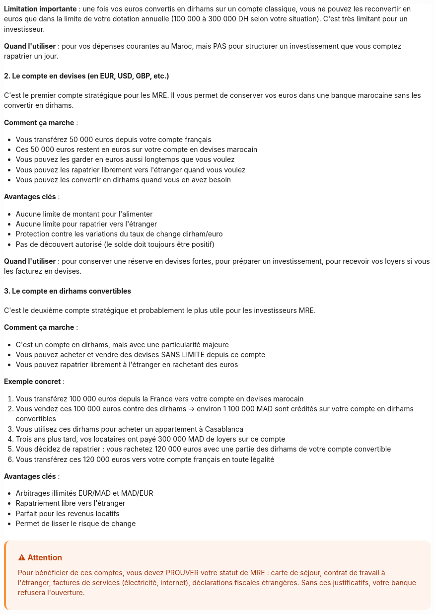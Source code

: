 **Limitation importante** : une fois vos euros convertis en dirhams sur un compte classique, vous ne pouvez les reconvertir en euros que dans la limite de votre dotation annuelle (100 000 à 300 000 DH selon votre situation). C'est très limitant pour un investisseur.

**Quand l'utiliser** : pour vos dépenses courantes au Maroc, mais PAS pour structurer un investissement que vous comptez rapatrier un jour.

#### 2. Le compte en devises (en EUR, USD, GBP, etc.)

C'est le premier compte stratégique pour les MRE. Il vous permet de conserver vos euros dans une banque marocaine sans les convertir en dirhams.

**Comment ça marche** :
- Vous transférez 50 000 euros depuis votre compte français
- Ces 50 000 euros restent en euros sur votre compte en devises marocain
- Vous pouvez les garder en euros aussi longtemps que vous voulez
- Vous pouvez les rapatrier librement vers l'étranger quand vous voulez
- Vous pouvez les convertir en dirhams quand vous en avez besoin

**Avantages clés** :
- Aucune limite de montant pour l'alimenter
- Aucune limite pour rapatrier vers l'étranger
- Protection contre les variations du taux de change dirham/euro
- Pas de découvert autorisé (le solde doit toujours être positif)

**Quand l'utiliser** : pour conserver une réserve en devises fortes, pour préparer un investissement, pour recevoir vos loyers si vous les facturez en devises.

#### 3. Le compte en dirhams convertibles

C'est le deuxième compte stratégique et probablement le plus utile pour les investisseurs MRE.

**Comment ça marche** :
- C'est un compte en dirhams, mais avec une particularité majeure
- Vous pouvez acheter et vendre des devises SANS LIMITE depuis ce compte
- Vous pouvez rapatrier librement à l'étranger en rachetant des euros

**Exemple concret** :
1. Vous transférez 100 000 euros depuis la France vers votre compte en devises marocain
2. Vous vendez ces 100 000 euros contre des dirhams → environ 1 100 000 MAD sont crédités sur votre compte en dirhams convertibles
3. Vous utilisez ces dirhams pour acheter un appartement à Casablanca
4. Trois ans plus tard, vos locataires ont payé 300 000 MAD de loyers sur ce compte
5. Vous décidez de rapatrier : vous rachetez 120 000 euros avec une partie des dirhams de votre compte convertible
6. Vous transférez ces 120 000 euros vers votre compte français en toute légalité

**Avantages clés** :
- Arbitrages illimités EUR/MAD et MAD/EUR
- Rapatriement libre vers l'étranger
- Parfait pour les revenus locatifs
- Permet de lisser le risque de change

<div style="background: #fff4ed; padding: 24px; border-radius: 12px; border-left: 4px solid #fb923c; margin: 24px 0;">
  <strong style="color: #c2410c; font-size: 1.1em;">⚠️ Attention</strong><br/>
  <p style="margin: 8px 0 0 0; color: #9a3412;">Pour bénéficier de ces comptes, vous devez PROUVER votre statut de MRE : carte de séjour, contrat de travail à l'étranger, factures de services (électricité, internet), déclarations fiscales étrangères. Sans ces justificatifs, votre banque refusera l'ouverture.</p>
</div>
